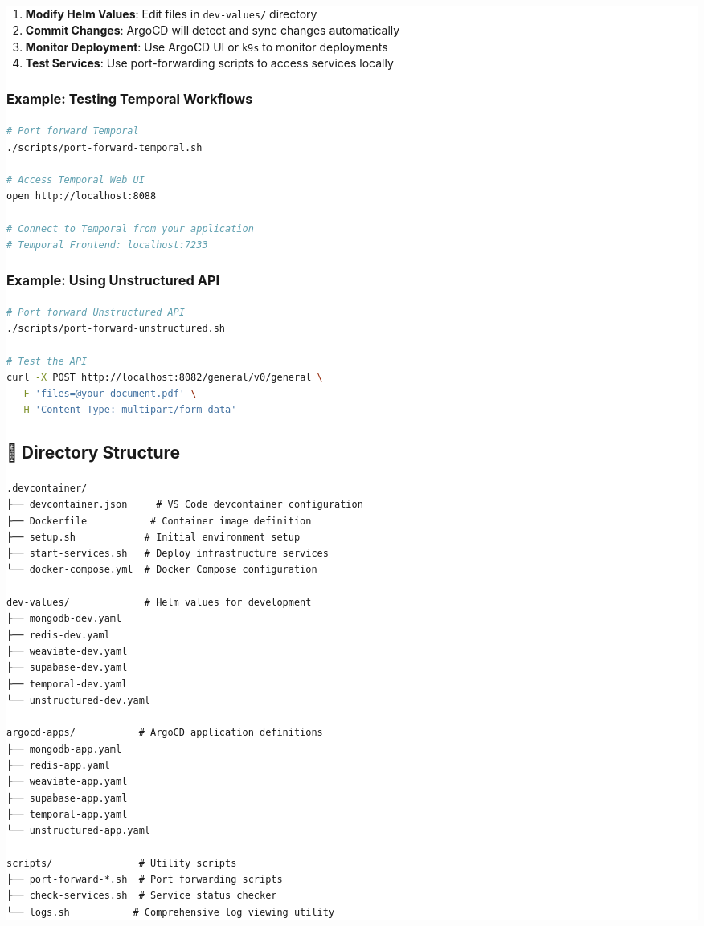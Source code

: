 1. **Modify Helm Values**: Edit files in `dev-values/` directory
2. **Commit Changes**: ArgoCD will detect and sync changes automatically
3. **Monitor Deployment**: Use ArgoCD UI or `k9s` to monitor deployments
4. **Test Services**: Use port-forwarding scripts to access services locally

### Example: Testing Temporal Workflows

```bash
# Port forward Temporal
./scripts/port-forward-temporal.sh

# Access Temporal Web UI
open http://localhost:8088

# Connect to Temporal from your application
# Temporal Frontend: localhost:7233
```

### Example: Using Unstructured API

```bash
# Port forward Unstructured API
./scripts/port-forward-unstructured.sh

# Test the API
curl -X POST http://localhost:8082/general/v0/general \
  -F 'files=@your-document.pdf' \
  -H 'Content-Type: multipart/form-data'
```

## 📁 Directory Structure

```
.devcontainer/
├── devcontainer.json     # VS Code devcontainer configuration
├── Dockerfile           # Container image definition
├── setup.sh            # Initial environment setup
├── start-services.sh   # Deploy infrastructure services
└── docker-compose.yml  # Docker Compose configuration

dev-values/             # Helm values for development
├── mongodb-dev.yaml
├── redis-dev.yaml
├── weaviate-dev.yaml
├── supabase-dev.yaml
├── temporal-dev.yaml
└── unstructured-dev.yaml

argocd-apps/           # ArgoCD application definitions
├── mongodb-app.yaml
├── redis-app.yaml
├── weaviate-app.yaml
├── supabase-app.yaml
├── temporal-app.yaml
└── unstructured-app.yaml

scripts/               # Utility scripts
├── port-forward-*.sh  # Port forwarding scripts
├── check-services.sh  # Service status checker
└── logs.sh           # Comprehensive log viewing utility
```
